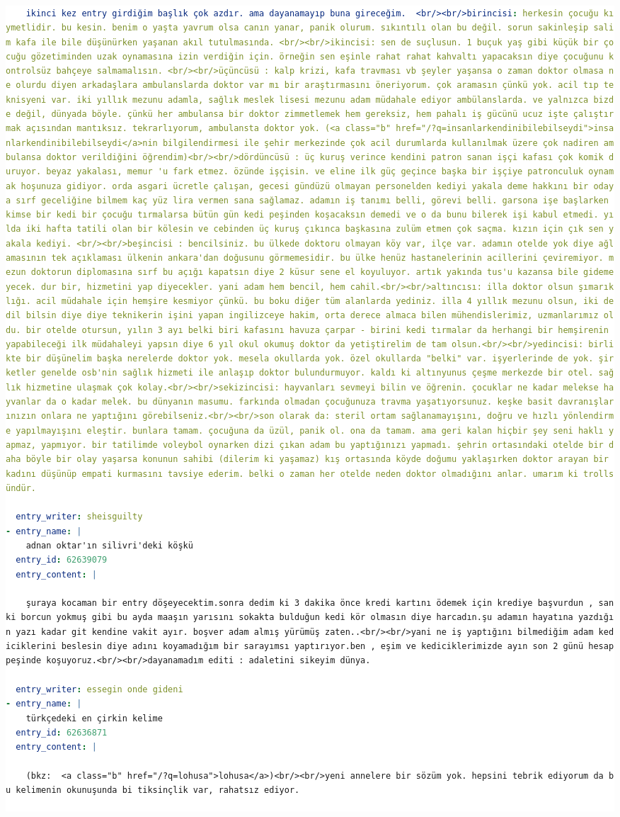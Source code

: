 ```yaml
    ikinci kez entry girdiğim başlık çok azdır. ama dayanamayıp buna gireceğim.  <br/><br/>birincisi: herkesin çocuğu kıymetlidir. bu kesin. benim o yaşta yavrum olsa canın yanar, panik olurum. sıkıntılı olan bu değil. sorun sakinleşip salim kafa ile bile düşünürken yaşanan akıl tutulmasında. <br/><br/>ikincisi: sen de suçlusun. 1 buçuk yaş gibi küçük bir çocuğu gözetiminden uzak oynamasına izin verdiğin için. örneğin sen eşinle rahat rahat kahvaltı yapacaksın diye çocuğunu kontrolsüz bahçeye salmamalısın. <br/><br/>üçüncüsü : kalp krizi, kafa travması vb şeyler yaşansa o zaman doktor olmasa ne olurdu diyen arkadaşlara ambulanslarda doktor var mı bir araştırmasını öneriyorum. çok aramasın çünkü yok. acil tıp teknisyeni var. iki yıllık mezunu adamla, sağlık meslek lisesi mezunu adam müdahale ediyor ambülanslarda. ve yalnızca bizde değil, dünyada böyle. çünkü her ambulansa bir doktor zimmetlemek hem gereksiz, hem pahalı iş gücünü ucuz işte çalıştırmak açısından mantıksız. tekrarlıyorum, ambulansta doktor yok. (<a class="b" href="/?q=insanlarkendinibilebilseydi">insanlarkendinibilebilseydi</a>nin bilgilendirmesi ile şehir merkezinde çok acil durumlarda kullanılmak üzere çok nadiren ambulansa doktor verildiğini öğrendim)<br/><br/>dördüncüsü : üç kuruş verince kendini patron sanan işçi kafası çok komik duruyor. beyaz yakalası, memur 'u fark etmez. özünde işçisin. ve eline ilk güç geçince başka bir işçiye patronculuk oynamak hoşunuza gidiyor. orda asgari ücretle çalışan, gecesi gündüzü olmayan personelden kediyi yakala deme hakkını bir odaya sırf geceliğine bilmem kaç yüz lira vermen sana sağlamaz. adamın iş tanımı belli, görevi belli. garsona işe başlarken kimse bir kedi bir çocuğu tırmalarsa bütün gün kedi peşinden koşacaksın demedi ve o da bunu bilerek işi kabul etmedi. yılda iki hafta tatili olan bir kölesin ve cebinden üç kuruş çıkınca başkasına zulüm etmen çok saçma. kızın için çık sen yakala kediyi. <br/><br/>beşincisi : bencilsiniz. bu ülkede doktoru olmayan köy var, ilçe var. adamın otelde yok diye ağlamasının tek açıklaması ülkenin ankara'dan doğusunu görmemesidir. bu ülke henüz hastanelerinin acillerini çeviremiyor. mezun doktorun diplomasına sırf bu açığı kapatsın diye 2 küsur sene el koyuluyor. artık yakında tus'u kazansa bile gidemeyecek. dur bir, hizmetini yap diyecekler. yani adam hem bencil, hem cahil.<br/><br/>altıncısı: illa doktor olsun şımarıklığı. acil müdahale için hemşire kesmiyor çünkü. bu boku diğer tüm alanlarda yediniz. illa 4 yıllık mezunu olsun, iki de dil bilsin diye diye teknikerin işini yapan ingilizceye hakim, orta derece almaca bilen mühendislerimiz, uzmanlarımız oldu. bir otelde otursun, yılın 3 ayı belki biri kafasını havuza çarpar - birini kedi tırmalar da herhangi bir hemşirenin yapabileceği ilk müdahaleyi yapsın diye 6 yıl okul okumuş doktor da yetiştirelim de tam olsun.<br/><br/>yedincisi: birlikte bir düşünelim başka nerelerde doktor yok. mesela okullarda yok. özel okullarda "belki" var. işyerlerinde de yok. şirketler genelde osb'nin sağlık hizmeti ile anlaşıp doktor bulundurmuyor. kaldı ki altınyunus çeşme merkezde bir otel. sağlık hizmetine ulaşmak çok kolay.<br/><br/>sekizincisi: hayvanları sevmeyi bilin ve öğrenin. çocuklar ne kadar melekse hayvanlar da o kadar melek. bu dünyanın masumu. farkında olmadan çocuğunuza travma yaşatıyorsunuz. keşke basit davranışlarınızın onlara ne yaptığını görebilseniz.<br/><br/>son olarak da: steril ortam sağlanamayışını, doğru ve hızlı yönlendirme yapılmayışını eleştir. bunlara tamam. çocuğuna da üzül, panik ol. ona da tamam. ama geri kalan hiçbir şey seni haklı yapmaz, yapmıyor. bir tatilimde voleybol oynarken dizi çıkan adam bu yaptığınızı yapmadı. şehrin ortasındaki otelde bir daha böyle bir olay yaşarsa konunun sahibi (dilerim ki yaşamaz) kış ortasında köyde doğumu yaklaşırken doktor arayan bir kadını düşünüp empati kurmasını tavsiye ederim. belki o zaman her otelde neden doktor olmadığını anlar. umarım ki trollsündür.
   
  entry_writer: sheisguilty
- entry_name: |
    adnan oktar'ın silivri'deki köşkü
  entry_id: 62639079
  entry_content: |
    
    şuraya kocaman bir entry döşeyecektim.sonra dedim ki 3 dakika önce kredi kartını ödemek için krediye başvurdun , sanki borcun yokmuş gibi bu ayda maaşın yarısını sokakta bulduğun kedi kör olmasın diye harcadın.şu adamın hayatına yazdığın yazı kadar git kendine vakit ayır. boşver adam almış yürümüş zaten..<br/><br/>yani ne iş yaptığını bilmediğim adam kediciklerini beslesin diye adını koyamadığım bir sarayımsı yaptırıyor.ben , eşim ve kediciklerimizde ayın son 2 günü hesap peşinde koşuyoruz.<br/><br/>dayanamadım editi : adaletini sikeyim dünya.
   
  entry_writer: essegin onde gideni
- entry_name: |
    türkçedeki en çirkin kelime
  entry_id: 62636871
  entry_content: |
    
    (bkz:  <a class="b" href="/?q=lohusa">lohusa</a>)<br/><br/>yeni annelere bir sözüm yok. hepsini tebrik ediyorum da bu kelimenin okunuşunda bi tiksinçlik var, rahatsız ediyor.
   
```